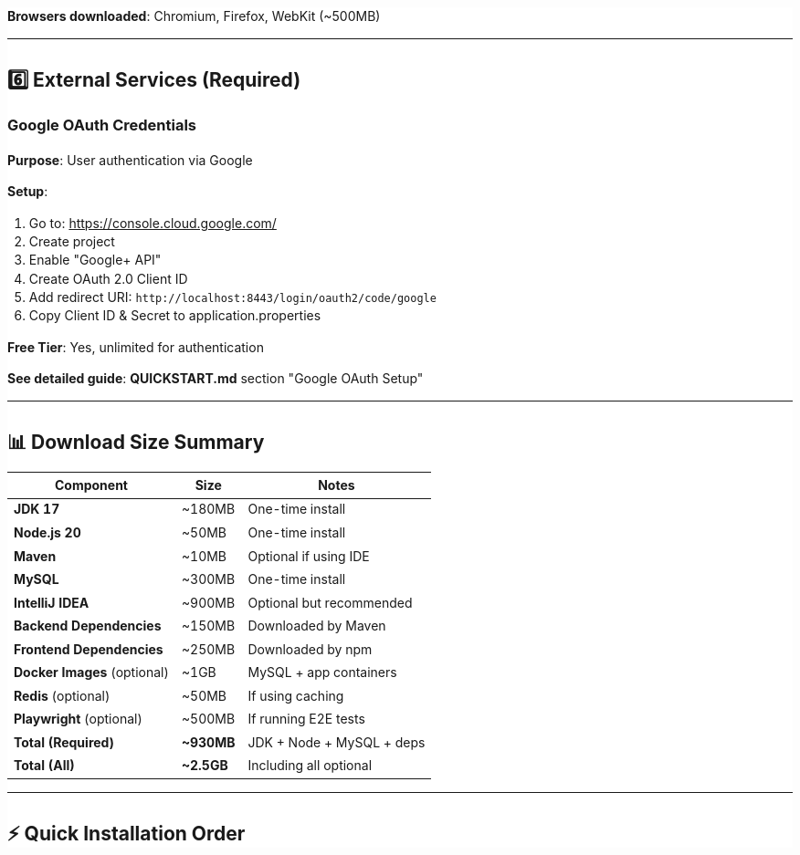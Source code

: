 **Browsers downloaded**: Chromium, Firefox, WebKit (~500MB)

---

## 6️⃣ External Services (Required)

### Google OAuth Credentials

**Purpose**: User authentication via Google

**Setup**:
1. Go to: https://console.cloud.google.com/
2. Create project
3. Enable "Google+ API"
4. Create OAuth 2.0 Client ID
5. Add redirect URI: `http://localhost:8443/login/oauth2/code/google`
6. Copy Client ID & Secret to application.properties

**Free Tier**: Yes, unlimited for authentication

**See detailed guide**: **QUICKSTART.md** section "Google OAuth Setup"

---

## 📊 Download Size Summary

| Component | Size | Notes |
|-----------|------|-------|
| **JDK 17** | ~180MB | One-time install |
| **Node.js 20** | ~50MB | One-time install |
| **Maven** | ~10MB | Optional if using IDE |
| **MySQL** | ~300MB | One-time install |
| **IntelliJ IDEA** | ~900MB | Optional but recommended |
| **Backend Dependencies** | ~150MB | Downloaded by Maven |
| **Frontend Dependencies** | ~250MB | Downloaded by npm |
| **Docker Images** (optional) | ~1GB | MySQL + app containers |
| **Redis** (optional) | ~50MB | If using caching |
| **Playwright** (optional) | ~500MB | If running E2E tests |
| **Total (Required)** | **~930MB** | JDK + Node + MySQL + deps |
| **Total (All)** | **~2.5GB** | Including all optional |

---

## ⚡ Quick Installation Order
